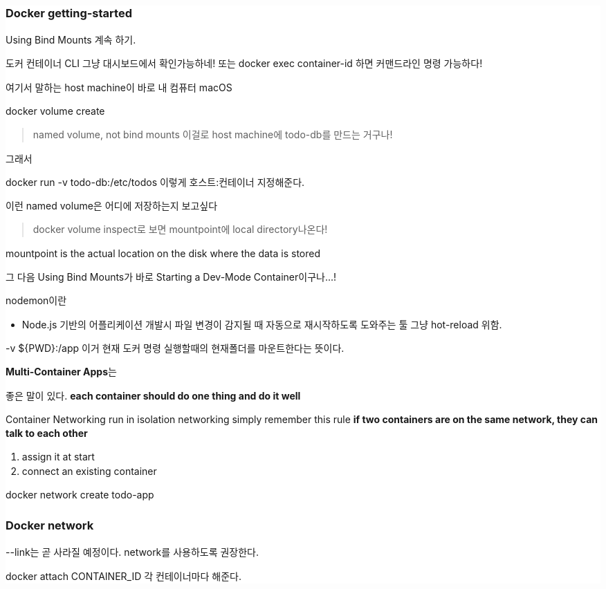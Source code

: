 ### Docker getting-started

Using Bind Mounts 계속 하기.

도커 컨테이너 CLI 그냥 대시보드에서 확인가능하네!
또는 
docker exec container-id 하면 커맨드라인 명령 가능하다!

여기서 말하는 host machine이 바로 내 컴퓨터 macOS

docker volume create
> named volume, not bind mounts
이걸로 host machine에 todo-db를 만드는 거구나!

그래서

docker run -v todo-db:/etc/todos
이렇게 호스트:컨테이너 지정해준다.

이런 named volume은 어디에 저장하는지 보고싶다
> docker volume inspect로 보면
> mountpoint에 local directory나온다!

mountpoint is the actual location on the disk where the data is stored

그 다음 Using Bind Mounts가 바로
Starting a Dev-Mode Container이구나...!

nodemon이란
- Node.js 기반의 어플리케이션 개발시 파일 변경이 감지될 때 자동으로 재시작하도록 도와주는 툴
그냥 hot-reload 위함.

-v ${PWD}:/app 이거
현재 도커 명령 실행할때의 현재폴더를 마운트한다는 뜻이다.

**Multi-Container Apps**는

좋은 말이 있다. **each container should do one thing and do it well**

Container Networking
run in isolation
networking
simply remember this rule
**if two containers are on the same network, they can talk to each other**

1. assign it at start
2. connect an existing container

docker network create todo-app

### Docker network

[](https://galid1.tistory.com/723)
--link는 곧 사라질 예정이다.
network를 사용하도록 권장한다.

docker attach CONTAINER_ID
각 컨테이너마다 해준다.

